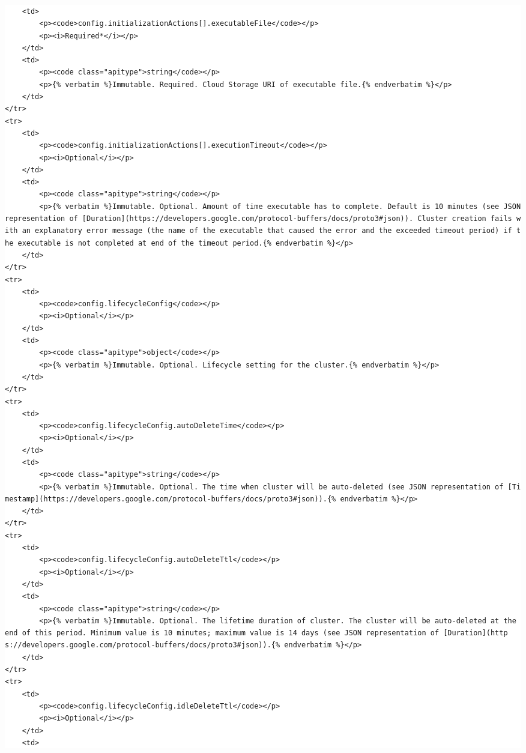         <td>
            <p><code>config.initializationActions[].executableFile</code></p>
            <p><i>Required*</i></p>
        </td>
        <td>
            <p><code class="apitype">string</code></p>
            <p>{% verbatim %}Immutable. Required. Cloud Storage URI of executable file.{% endverbatim %}</p>
        </td>
    </tr>
    <tr>
        <td>
            <p><code>config.initializationActions[].executionTimeout</code></p>
            <p><i>Optional</i></p>
        </td>
        <td>
            <p><code class="apitype">string</code></p>
            <p>{% verbatim %}Immutable. Optional. Amount of time executable has to complete. Default is 10 minutes (see JSON representation of [Duration](https://developers.google.com/protocol-buffers/docs/proto3#json)). Cluster creation fails with an explanatory error message (the name of the executable that caused the error and the exceeded timeout period) if the executable is not completed at end of the timeout period.{% endverbatim %}</p>
        </td>
    </tr>
    <tr>
        <td>
            <p><code>config.lifecycleConfig</code></p>
            <p><i>Optional</i></p>
        </td>
        <td>
            <p><code class="apitype">object</code></p>
            <p>{% verbatim %}Immutable. Optional. Lifecycle setting for the cluster.{% endverbatim %}</p>
        </td>
    </tr>
    <tr>
        <td>
            <p><code>config.lifecycleConfig.autoDeleteTime</code></p>
            <p><i>Optional</i></p>
        </td>
        <td>
            <p><code class="apitype">string</code></p>
            <p>{% verbatim %}Immutable. Optional. The time when cluster will be auto-deleted (see JSON representation of [Timestamp](https://developers.google.com/protocol-buffers/docs/proto3#json)).{% endverbatim %}</p>
        </td>
    </tr>
    <tr>
        <td>
            <p><code>config.lifecycleConfig.autoDeleteTtl</code></p>
            <p><i>Optional</i></p>
        </td>
        <td>
            <p><code class="apitype">string</code></p>
            <p>{% verbatim %}Immutable. Optional. The lifetime duration of cluster. The cluster will be auto-deleted at the end of this period. Minimum value is 10 minutes; maximum value is 14 days (see JSON representation of [Duration](https://developers.google.com/protocol-buffers/docs/proto3#json)).{% endverbatim %}</p>
        </td>
    </tr>
    <tr>
        <td>
            <p><code>config.lifecycleConfig.idleDeleteTtl</code></p>
            <p><i>Optional</i></p>
        </td>
        <td>